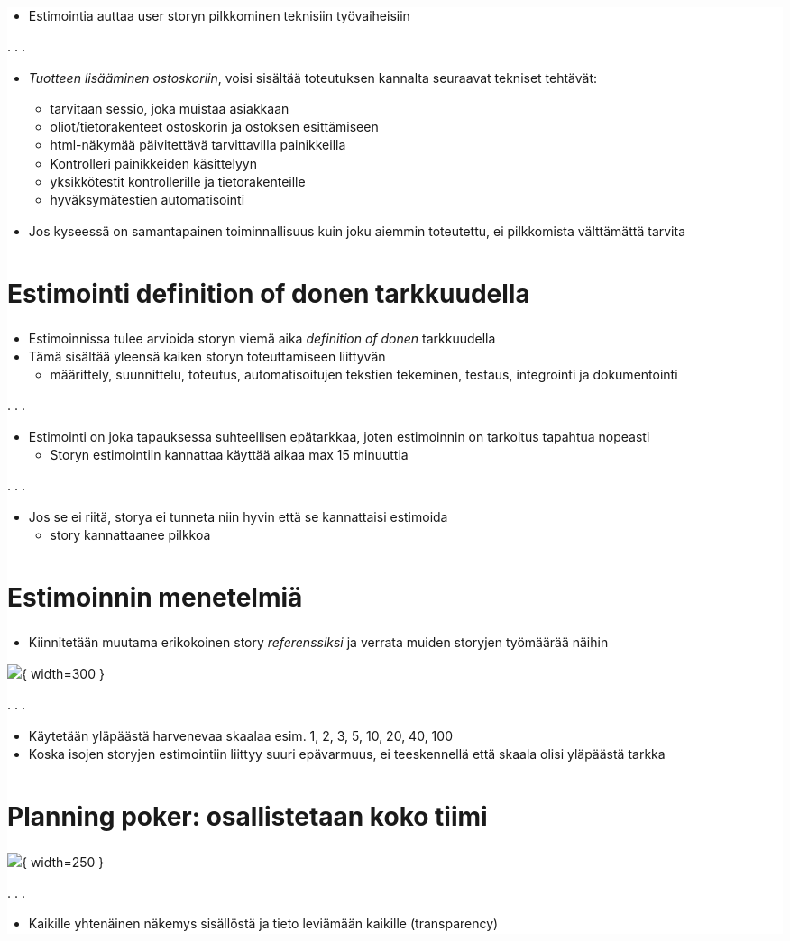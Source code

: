 - Estimointia auttaa user storyn pilkkominen teknisiin työvaiheisiin

. . .

- _Tuotteen lisääminen ostoskoriin_, voisi sisältää toteutuksen kannalta seuraavat tekniset tehtävät:

  - tarvitaan sessio, joka muistaa asiakkaan
  - oliot/tietorakenteet ostoskorin ja ostoksen esittämiseen
  - html-näkymää päivitettävä tarvittavilla painikkeilla
  - Kontrolleri painikkeiden käsittelyyn
  - yksikkötestit kontrollerille ja tietorakenteille
  - hyväksymätestien automatisointi

- Jos kyseessä on samantapainen toiminnallisuus kuin joku aiemmin toteutettu, ei pilkkomista välttämättä tarvita

# Estimointi definition of donen tarkkuudella

- Estimoinnissa tulee arvioida storyn viemä aika _definition of donen_ tarkkuudella
- Tämä sisältää yleensä kaiken storyn toteuttamiseen liittyvän
  - määrittely, suunnittelu, toteutus, automatisoitujen tekstien tekeminen, testaus, integrointi ja dokumentointi

. . .

- Estimointi on joka tapauksessa suhteellisen epätarkkaa, joten estimoinnin on tarkoitus tapahtua nopeasti
  - Storyn estimointiin kannattaa käyttää aikaa max 15 minuuttia

. . .

- Jos se ei riitä, storya ei tunneta niin hyvin että se kannattaisi estimoida
  - story kannattaanee pilkkoa

# Estimoinnin menetelmiä

- Kiinnitetään muutama erikokoinen story _referenssiksi_ ja verrata muiden storyjen työmäärää näihin

![](../ohjelmistotuotanto-hy.github.io/images/2-7.png){ width=300 }

. . .

- Käytetään yläpäästä harvenevaa skaalaa esim. 1, 2, 3, 5, 10, 20, 40, 100
- Koska isojen storyjen estimointiin liittyy suuri epävarmuus, ei teeskennellä että skaala olisi yläpäästä tarkka

# Planning poker: osallistetaan koko tiimi

![](../ohjelmistotuotanto-hy.github.io/images/2-8.png){ width=250 }

. . .

- Kaikille yhtenäinen näkemys sisällöstä ja tieto leviämään kaikille (transparency)

